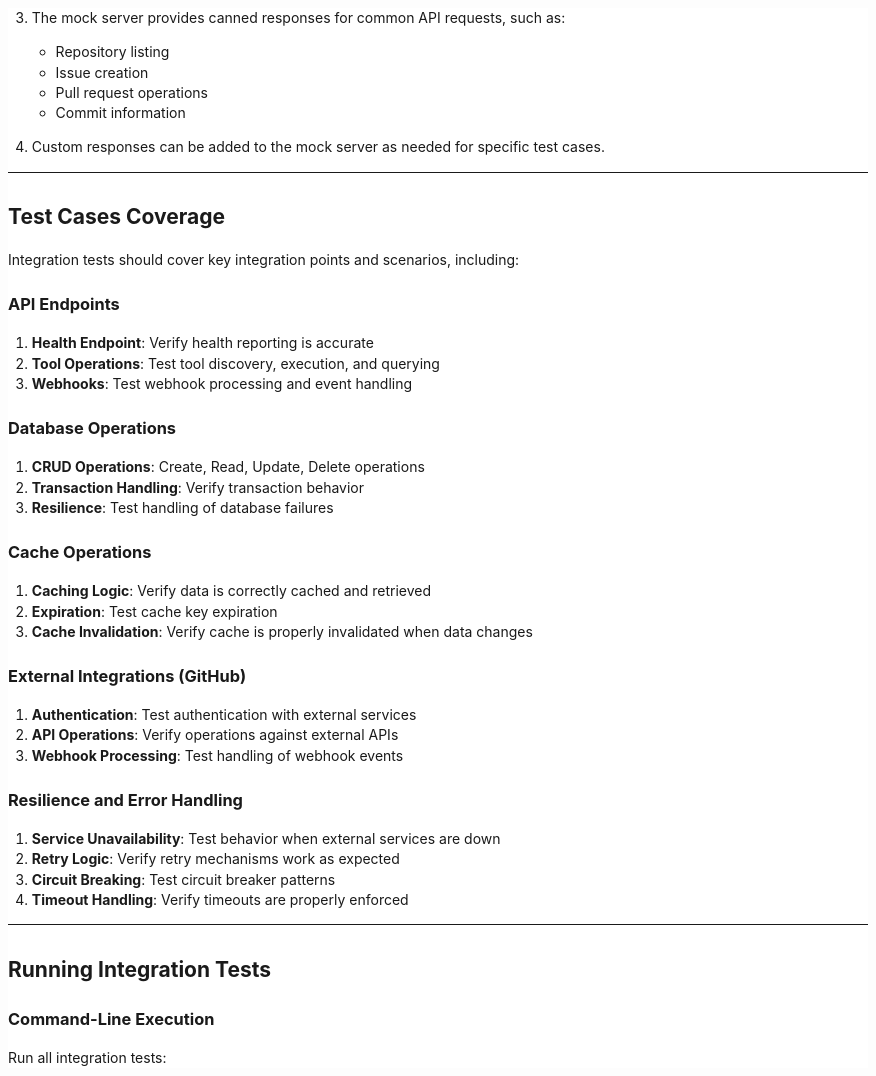 3. The mock server provides canned responses for common API requests, such as:
   - Repository listing
   - Issue creation
   - Pull request operations
   - Commit information

4. Custom responses can be added to the mock server as needed for specific test cases.

---

## Test Cases Coverage

Integration tests should cover key integration points and scenarios, including:

### API Endpoints

1. **Health Endpoint**: Verify health reporting is accurate
2. **Tool Operations**: Test tool discovery, execution, and querying
3. **Webhooks**: Test webhook processing and event handling

### Database Operations

1. **CRUD Operations**: Create, Read, Update, Delete operations
2. **Transaction Handling**: Verify transaction behavior
3. **Resilience**: Test handling of database failures

### Cache Operations

1. **Caching Logic**: Verify data is correctly cached and retrieved
2. **Expiration**: Test cache key expiration
3. **Cache Invalidation**: Verify cache is properly invalidated when data changes

### External Integrations (GitHub)

1. **Authentication**: Test authentication with external services
2. **API Operations**: Verify operations against external APIs
3. **Webhook Processing**: Test handling of webhook events

### Resilience and Error Handling

1. **Service Unavailability**: Test behavior when external services are down
2. **Retry Logic**: Verify retry mechanisms work as expected
3. **Circuit Breaking**: Test circuit breaker patterns
4. **Timeout Handling**: Verify timeouts are properly enforced

---

## Running Integration Tests

### Command-Line Execution

Run all integration tests:
